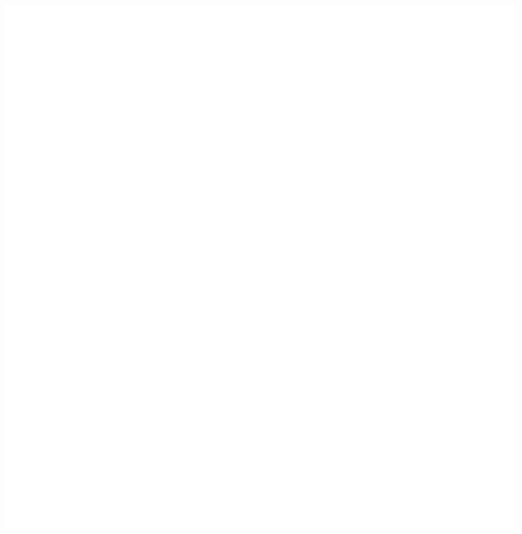 <svg aria-roledescription="flowchart-v2" role="graphics-document document" viewBox="-8 -8 421.3550109863281 875.453125" style="max-width: 421.3550109863281px;" xmlns="http://www.w3.org/2000/svg" width="100%" id="mermaid-svg-1753971114195-jfxh7jy05"><style>#mermaid-svg-1753971114195-jfxh7jy05{font-family:"trebuchet ms",verdana,arial,sans-serif;font-size:16px;fill:rgba(204, 204, 204, 0.87);}#mermaid-svg-1753971114195-jfxh7jy05 .error-icon{fill:#bf616a;}#mermaid-svg-1753971114195-jfxh7jy05 .error-text{fill:#bf616a;stroke:#bf616a;}#mermaid-svg-1753971114195-jfxh7jy05 .edge-thickness-normal{stroke-width:2px;}#mermaid-svg-1753971114195-jfxh7jy05 .edge-thickness-thick{stroke-width:3.5px;}#mermaid-svg-1753971114195-jfxh7jy05 .edge-pattern-solid{stroke-dasharray:0;}#mermaid-svg-1753971114195-jfxh7jy05 .edge-pattern-dashed{stroke-dasharray:3;}#mermaid-svg-1753971114195-jfxh7jy05 .edge-pattern-dotted{stroke-dasharray:2;}#mermaid-svg-1753971114195-jfxh7jy05 .marker{fill:rgba(204, 204, 204, 0.87);stroke:rgba(204, 204, 204, 0.87);}#mermaid-svg-1753971114195-jfxh7jy05 .marker.cross{stroke:rgba(204, 204, 204, 0.87);}#mermaid-svg-1753971114195-jfxh7jy05 svg{font-family:"trebuchet ms",verdana,arial,sans-serif;font-size:16px;}#mermaid-svg-1753971114195-jfxh7jy05 .label{font-family:"trebuchet ms",verdana,arial,sans-serif;color:rgba(204, 204, 204, 0.87);}#mermaid-svg-1753971114195-jfxh7jy05 .cluster-label text{fill:#ffffff;}#mermaid-svg-1753971114195-jfxh7jy05 .cluster-label span,#mermaid-svg-1753971114195-jfxh7jy05 p{color:#ffffff;}#mermaid-svg-1753971114195-jfxh7jy05 .label text,#mermaid-svg-1753971114195-jfxh7jy05 span,#mermaid-svg-1753971114195-jfxh7jy05 p{fill:rgba(204, 204, 204, 0.87);color:rgba(204, 204, 204, 0.87);}#mermaid-svg-1753971114195-jfxh7jy05 .node rect,#mermaid-svg-1753971114195-jfxh7jy05 .node circle,#mermaid-svg-1753971114195-jfxh7jy05 .node ellipse,#mermaid-svg-1753971114195-jfxh7jy05 .node polygon,#mermaid-svg-1753971114195-jfxh7jy05 .node path{fill:#1a1a1a;stroke:#2a2a2a;stroke-width:1px;}#mermaid-svg-1753971114195-jfxh7jy05 .flowchart-label text{text-anchor:middle;}#mermaid-svg-1753971114195-jfxh7jy05 .node .label{text-align:center;}#mermaid-svg-1753971114195-jfxh7jy05 .node.clickable{cursor:pointer;}#mermaid-svg-1753971114195-jfxh7jy05 .arrowheadPath{fill:#e5e5e5;}#mermaid-svg-1753971114195-jfxh7jy05 .edgePath .path{stroke:rgba(204, 204, 204, 0.87);stroke-width:2.0px;}#mermaid-svg-1753971114195-jfxh7jy05 .flowchart-link{stroke:rgba(204, 204, 204, 0.87);fill:none;}#mermaid-svg-1753971114195-jfxh7jy05 .edgeLabel{background-color:#1a1a1a99;text-align:center;}#mermaid-svg-1753971114195-jfxh7jy05 .edgeLabel rect{opacity:0.5;background-color:#1a1a1a99;fill:#1a1a1a99;}#mermaid-svg-1753971114195-jfxh7jy05 .labelBkg{background-color:rgba(26, 26, 26, 0.5);}#mermaid-svg-1753971114195-jfxh7jy05 .cluster rect{fill:rgba(64, 64, 64, 0.47);stroke:#30373a;stroke-width:1px;}#mermaid-svg-1753971114195-jfxh7jy05 .cluster text{fill:#ffffff;}#mermaid-svg-1753971114195-jfxh7jy05 .cluster span,#mermaid-svg-1753971114195-jfxh7jy05 p{color:#ffffff;}#mermaid-svg-1753971114195-jfxh7jy05 div.mermaidTooltip{position:absolute;text-align:center;max-width:200px;padding:2px;font-family:"trebuchet ms",verdana,arial,sans-serif;font-size:12px;background:#88c0d0;border:1px solid #30373a;border-radius:2px;pointer-events:none;z-index:100;}#mermaid-svg-1753971114195-jfxh7jy05 .flowchartTitleText{text-anchor:middle;font-size:18px;fill:rgba(204, 204, 204, 0.87);}#mermaid-svg-1753971114195-jfxh7jy05 :root{--mermaid-font-family:"trebuchet